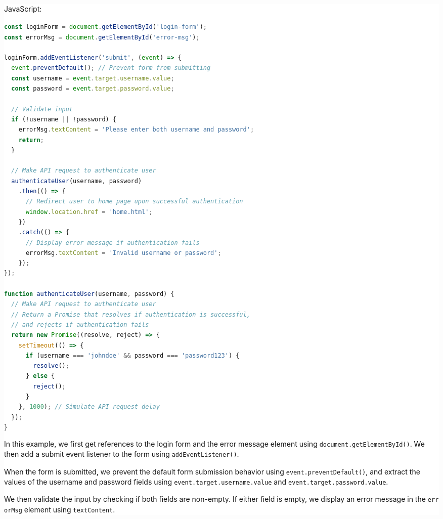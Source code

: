 JavaScript:

```javascript
const loginForm = document.getElementById('login-form');
const errorMsg = document.getElementById('error-msg');

loginForm.addEventListener('submit', (event) => {
  event.preventDefault(); // Prevent form from submitting
  const username = event.target.username.value;
  const password = event.target.password.value;

  // Validate input
  if (!username || !password) {
    errorMsg.textContent = 'Please enter both username and password';
    return;
  }

  // Make API request to authenticate user
  authenticateUser(username, password)
    .then(() => {
      // Redirect user to home page upon successful authentication
      window.location.href = 'home.html';
    })
    .catch(() => {
      // Display error message if authentication fails
      errorMsg.textContent = 'Invalid username or password';
    });
});

function authenticateUser(username, password) {
  // Make API request to authenticate user
  // Return a Promise that resolves if authentication is successful,
  // and rejects if authentication fails
  return new Promise((resolve, reject) => {
    setTimeout(() => {
      if (username === 'johndoe' && password === 'password123') {
        resolve();
      } else {
        reject();
      }
    }, 1000); // Simulate API request delay
  });
}
```

In this example, we first get references to the login form and the error message element using `document.getElementById()`. We then add a submit event listener to the form using `addEventListener()`.

When the form is submitted, we prevent the default form submission behavior using `event.preventDefault()`, and extract the values of the username and password fields using `event.target.username.value` and `event.target.password.value`.

We then validate the input by checking if both fields are non-empty. If either field is empty, we display an error message in the `errorMsg` element using `textContent`.
